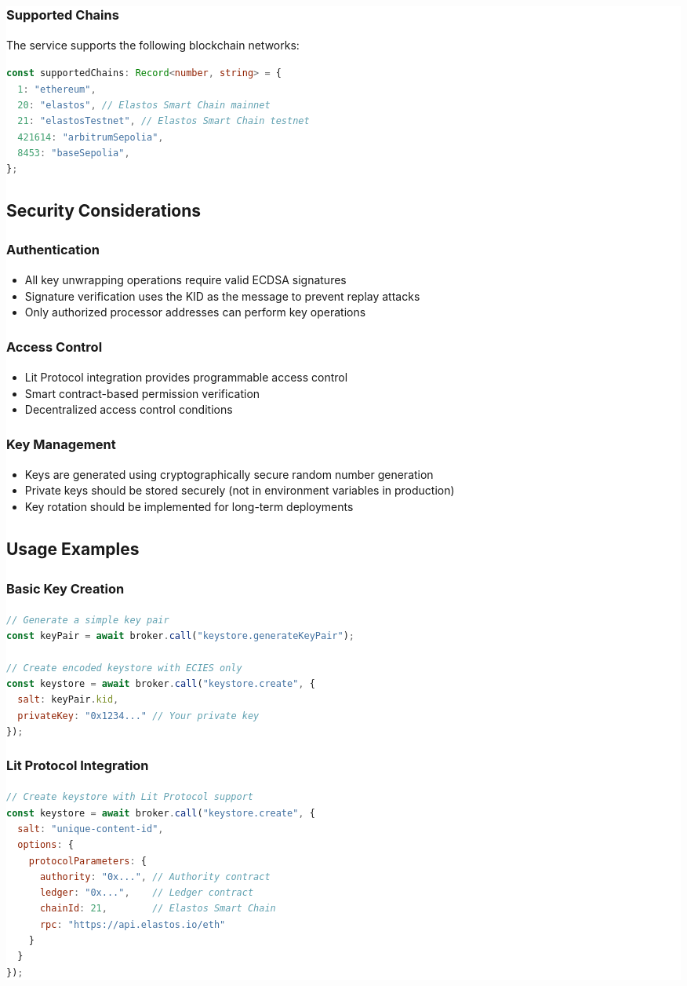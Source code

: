 ### Supported Chains

The service supports the following blockchain networks:

```typescript
const supportedChains: Record<number, string> = {
  1: "ethereum",
  20: "elastos", // Elastos Smart Chain mainnet
  21: "elastosTestnet", // Elastos Smart Chain testnet
  421614: "arbitrumSepolia",
  8453: "baseSepolia",
};
```

## Security Considerations

### Authentication
- All key unwrapping operations require valid ECDSA signatures
- Signature verification uses the KID as the message to prevent replay attacks
- Only authorized processor addresses can perform key operations

### Access Control
- Lit Protocol integration provides programmable access control
- Smart contract-based permission verification
- Decentralized access control conditions

### Key Management
- Keys are generated using cryptographically secure random number generation
- Private keys should be stored securely (not in environment variables in production)
- Key rotation should be implemented for long-term deployments

## Usage Examples

### Basic Key Creation
```javascript
// Generate a simple key pair
const keyPair = await broker.call("keystore.generateKeyPair");

// Create encoded keystore with ECIES only
const keystore = await broker.call("keystore.create", {
  salt: keyPair.kid,
  privateKey: "0x1234..." // Your private key
});
```

### Lit Protocol Integration
```javascript
// Create keystore with Lit Protocol support
const keystore = await broker.call("keystore.create", {
  salt: "unique-content-id",
  options: {
    protocolParameters: {
      authority: "0x...", // Authority contract
      ledger: "0x...",    // Ledger contract
      chainId: 21,        // Elastos Smart Chain
      rpc: "https://api.elastos.io/eth"
    }
  }
});
```

